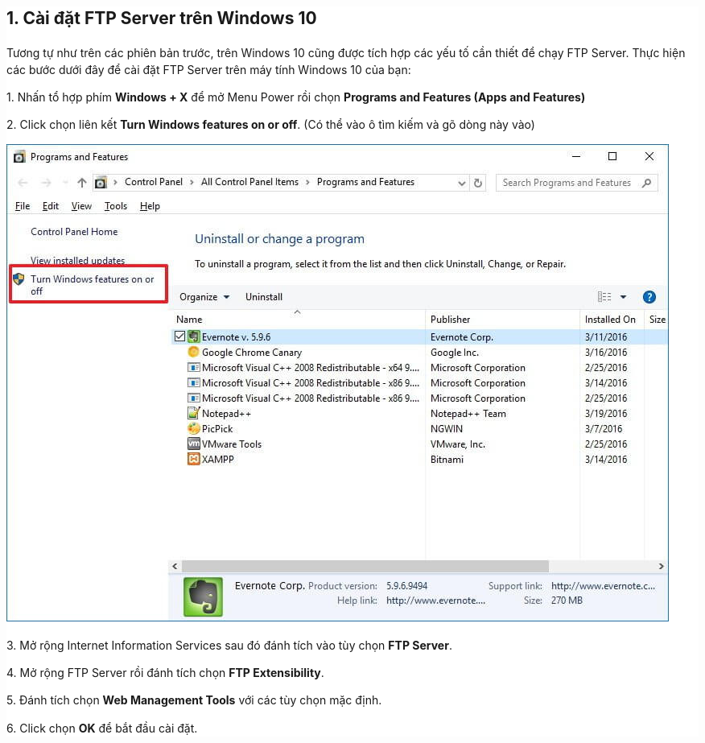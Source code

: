 ## 1\. Cài đặt FTP Server trên Windows 10

Tương tự như trên các phiên bản trước, trên Windows 10 cũng được tích hợp các yếu tố cần thiết để chạy FTP Server. Thực hiện các bước dưới đây để cài đặt FTP Server trên máy tính Windows 10 của bạn:

1\. Nhấn tổ hợp phím **Windows + X** để mở Menu Power rồi chọn **Programs and Features (Apps and Features)**

2\. Click chọn liên kết **Turn Windows features on or off**. (Có thể vào ô tìm kiếm và gõ dòng này vào)

![ Turn Windows features on or off](/assets/images/Turn-Windows-features-on-or-off.jpg " Turn Windows features on or off")

3\. Mở rộng Internet Information Services sau đó đánh tích vào tùy chọn **FTP Server**.

4\. Mở rộng FTP Server rồi đánh tích chọn **FTP Extensibility**.

5\. Đánh tích chọn **Web Management Tools** với các tùy chọn mặc định.

6\. Click chọn **OK** để bắt đầu cài đặt.

